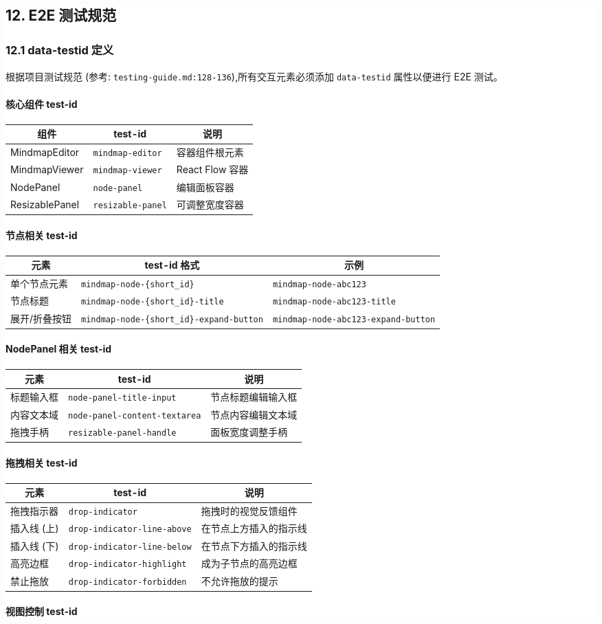 
## 12. E2E 测试规范

### 12.1 data-testid 定义

根据项目测试规范 (参考: `testing-guide.md:128-136`),所有交互元素必须添加 `data-testid` 属性以便进行 E2E 测试。

#### 核心组件 test-id

| 组件           | test-id           | 说明            |
| -------------- | ----------------- | --------------- |
| MindmapEditor  | `mindmap-editor`  | 容器组件根元素  |
| MindmapViewer  | `mindmap-viewer`  | React Flow 容器 |
| NodePanel      | `node-panel`      | 编辑面板容器    |
| ResizablePanel | `resizable-panel` | 可调整宽度容器  |

#### 节点相关 test-id

| 元素          | test-id 格式                            | 示例                                |
| ------------- | --------------------------------------- | ----------------------------------- |
| 单个节点元素  | `mindmap-node-{short_id}`               | `mindmap-node-abc123`               |
| 节点标题      | `mindmap-node-{short_id}-title`         | `mindmap-node-abc123-title`         |
| 展开/折叠按钮 | `mindmap-node-{short_id}-expand-button` | `mindmap-node-abc123-expand-button` |

#### NodePanel 相关 test-id

| 元素       | test-id                       | 说明               |
| ---------- | ----------------------------- | ------------------ |
| 标题输入框 | `node-panel-title-input`      | 节点标题编辑输入框 |
| 内容文本域 | `node-panel-content-textarea` | 节点内容编辑文本域 |
| 拖拽手柄   | `resizable-panel-handle`      | 面板宽度调整手柄   |

#### 拖拽相关 test-id

| 元素        | test-id                     | 说明                   |
| ----------- | --------------------------- | ---------------------- |
| 拖拽指示器  | `drop-indicator`            | 拖拽时的视觉反馈组件   |
| 插入线 (上) | `drop-indicator-line-above` | 在节点上方插入的指示线 |
| 插入线 (下) | `drop-indicator-line-below` | 在节点下方插入的指示线 |
| 高亮边框    | `drop-indicator-highlight`  | 成为子节点的高亮边框   |
| 禁止拖放    | `drop-indicator-forbidden`  | 不允许拖放的提示       |

#### 视图控制 test-id

